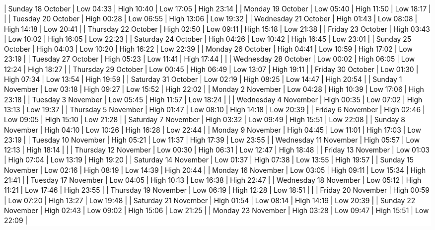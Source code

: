 | Sunday 18 October | Low 04:33 | High 10:40 | Low 17:05 | High 23:14 | 
| Monday 19 October | Low 05:40 | High 11:50 | Low 18:17 |  | 
| Tuesday 20 October | High 00:28 | Low 06:55 | High 13:06 | Low 19:32 | 
| Wednesday 21 October | High 01:43 | Low 08:08 | High 14:18 | Low 20:41 | 
| Thursday 22 October | High 02:50 | Low 09:11 | High 15:18 | Low 21:38 | 
| Friday 23 October | High 03:43 | Low 10:02 | High 16:05 | Low 22:23 | 
| Saturday 24 October | High 04:26 | Low 10:42 | High 16:45 | Low 23:01 | 
| Sunday 25 October | High 04:03 | Low 10:20 | High 16:22 | Low 22:39 | 
| Monday 26 October | High 04:41 | Low 10:59 | High 17:02 | Low 23:19 | 
| Tuesday 27 October | High 05:23 | Low 11:41 | High 17:44 |  | 
| Wednesday 28 October | Low 00:02 | High 06:05 | Low 12:24 | High 18:27 | 
| Thursday 29 October | Low 00:45 | High 06:49 | Low 13:07 | High 19:11 | 
| Friday 30 October | Low 01:30 | High 07:34 | Low 13:54 | High 19:59 | 
| Saturday 31 October | Low 02:19 | High 08:25 | Low 14:47 | High 20:54 | 
| Sunday 1 November | Low 03:18 | High 09:27 | Low 15:52 | High 22:02 | 
| Monday 2 November | Low 04:28 | High 10:39 | Low 17:06 | High 23:18 | 
| Tuesday 3 November | Low 05:45 | High 11:57 | Low 18:24 |  | 
| Wednesday 4 November | High 00:35 | Low 07:02 | High 13:13 | Low 19:37 | 
| Thursday 5 November | High 01:47 | Low 08:10 | High 14:18 | Low 20:39 | 
| Friday 6 November | High 02:46 | Low 09:05 | High 15:10 | Low 21:28 | 
| Saturday 7 November | High 03:32 | Low 09:49 | High 15:51 | Low 22:08 | 
| Sunday 8 November | High 04:10 | Low 10:26 | High 16:28 | Low 22:44 | 
| Monday 9 November | High 04:45 | Low 11:01 | High 17:03 | Low 23:19 | 
| Tuesday 10 November | High 05:21 | Low 11:37 | High 17:39 | Low 23:55 | 
| Wednesday 11 November | High 05:57 | Low 12:13 | High 18:14 |  | 
| Thursday 12 November | Low 00:30 | High 06:31 | Low 12:47 | High 18:48 | 
| Friday 13 November | Low 01:03 | High 07:04 | Low 13:19 | High 19:20 | 
| Saturday 14 November | Low 01:37 | High 07:38 | Low 13:55 | High 19:57 | 
| Sunday 15 November | Low 02:16 | High 08:19 | Low 14:39 | High 20:44 | 
| Monday 16 November | Low 03:05 | High 09:11 | Low 15:34 | High 21:41 | 
| Tuesday 17 November | Low 04:05 | High 10:13 | Low 16:38 | High 22:47 | 
| Wednesday 18 November | Low 05:12 | High 11:21 | Low 17:46 | High 23:55 | 
| Thursday 19 November | Low 06:19 | High 12:28 | Low 18:51 |  | 
| Friday 20 November | High 00:59 | Low 07:20 | High 13:27 | Low 19:48 | 
| Saturday 21 November | High 01:54 | Low 08:14 | High 14:19 | Low 20:39 | 
| Sunday 22 November | High 02:43 | Low 09:02 | High 15:06 | Low 21:25 | 
| Monday 23 November | High 03:28 | Low 09:47 | High 15:51 | Low 22:09 | 